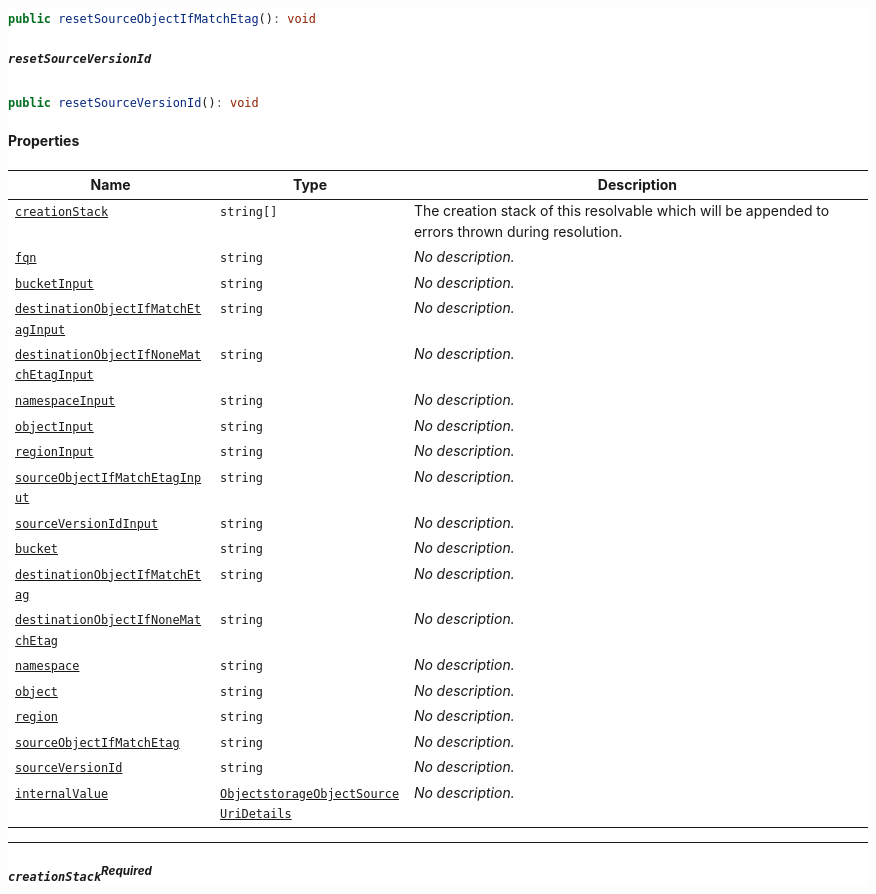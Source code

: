 ```typescript
public resetSourceObjectIfMatchEtag(): void
```

##### `resetSourceVersionId` <a name="resetSourceVersionId" id="rhizo-co-terraform-provider-oci.objectstorageObject.ObjectstorageObjectSourceUriDetailsOutputReference.resetSourceVersionId"></a>

```typescript
public resetSourceVersionId(): void
```


#### Properties <a name="Properties" id="Properties"></a>

| **Name** | **Type** | **Description** |
| --- | --- | --- |
| <code><a href="#rhizo-co-terraform-provider-oci.objectstorageObject.ObjectstorageObjectSourceUriDetailsOutputReference.property.creationStack">creationStack</a></code> | <code>string[]</code> | The creation stack of this resolvable which will be appended to errors thrown during resolution. |
| <code><a href="#rhizo-co-terraform-provider-oci.objectstorageObject.ObjectstorageObjectSourceUriDetailsOutputReference.property.fqn">fqn</a></code> | <code>string</code> | *No description.* |
| <code><a href="#rhizo-co-terraform-provider-oci.objectstorageObject.ObjectstorageObjectSourceUriDetailsOutputReference.property.bucketInput">bucketInput</a></code> | <code>string</code> | *No description.* |
| <code><a href="#rhizo-co-terraform-provider-oci.objectstorageObject.ObjectstorageObjectSourceUriDetailsOutputReference.property.destinationObjectIfMatchEtagInput">destinationObjectIfMatchEtagInput</a></code> | <code>string</code> | *No description.* |
| <code><a href="#rhizo-co-terraform-provider-oci.objectstorageObject.ObjectstorageObjectSourceUriDetailsOutputReference.property.destinationObjectIfNoneMatchEtagInput">destinationObjectIfNoneMatchEtagInput</a></code> | <code>string</code> | *No description.* |
| <code><a href="#rhizo-co-terraform-provider-oci.objectstorageObject.ObjectstorageObjectSourceUriDetailsOutputReference.property.namespaceInput">namespaceInput</a></code> | <code>string</code> | *No description.* |
| <code><a href="#rhizo-co-terraform-provider-oci.objectstorageObject.ObjectstorageObjectSourceUriDetailsOutputReference.property.objectInput">objectInput</a></code> | <code>string</code> | *No description.* |
| <code><a href="#rhizo-co-terraform-provider-oci.objectstorageObject.ObjectstorageObjectSourceUriDetailsOutputReference.property.regionInput">regionInput</a></code> | <code>string</code> | *No description.* |
| <code><a href="#rhizo-co-terraform-provider-oci.objectstorageObject.ObjectstorageObjectSourceUriDetailsOutputReference.property.sourceObjectIfMatchEtagInput">sourceObjectIfMatchEtagInput</a></code> | <code>string</code> | *No description.* |
| <code><a href="#rhizo-co-terraform-provider-oci.objectstorageObject.ObjectstorageObjectSourceUriDetailsOutputReference.property.sourceVersionIdInput">sourceVersionIdInput</a></code> | <code>string</code> | *No description.* |
| <code><a href="#rhizo-co-terraform-provider-oci.objectstorageObject.ObjectstorageObjectSourceUriDetailsOutputReference.property.bucket">bucket</a></code> | <code>string</code> | *No description.* |
| <code><a href="#rhizo-co-terraform-provider-oci.objectstorageObject.ObjectstorageObjectSourceUriDetailsOutputReference.property.destinationObjectIfMatchEtag">destinationObjectIfMatchEtag</a></code> | <code>string</code> | *No description.* |
| <code><a href="#rhizo-co-terraform-provider-oci.objectstorageObject.ObjectstorageObjectSourceUriDetailsOutputReference.property.destinationObjectIfNoneMatchEtag">destinationObjectIfNoneMatchEtag</a></code> | <code>string</code> | *No description.* |
| <code><a href="#rhizo-co-terraform-provider-oci.objectstorageObject.ObjectstorageObjectSourceUriDetailsOutputReference.property.namespace">namespace</a></code> | <code>string</code> | *No description.* |
| <code><a href="#rhizo-co-terraform-provider-oci.objectstorageObject.ObjectstorageObjectSourceUriDetailsOutputReference.property.object">object</a></code> | <code>string</code> | *No description.* |
| <code><a href="#rhizo-co-terraform-provider-oci.objectstorageObject.ObjectstorageObjectSourceUriDetailsOutputReference.property.region">region</a></code> | <code>string</code> | *No description.* |
| <code><a href="#rhizo-co-terraform-provider-oci.objectstorageObject.ObjectstorageObjectSourceUriDetailsOutputReference.property.sourceObjectIfMatchEtag">sourceObjectIfMatchEtag</a></code> | <code>string</code> | *No description.* |
| <code><a href="#rhizo-co-terraform-provider-oci.objectstorageObject.ObjectstorageObjectSourceUriDetailsOutputReference.property.sourceVersionId">sourceVersionId</a></code> | <code>string</code> | *No description.* |
| <code><a href="#rhizo-co-terraform-provider-oci.objectstorageObject.ObjectstorageObjectSourceUriDetailsOutputReference.property.internalValue">internalValue</a></code> | <code><a href="#rhizo-co-terraform-provider-oci.objectstorageObject.ObjectstorageObjectSourceUriDetails">ObjectstorageObjectSourceUriDetails</a></code> | *No description.* |

---

##### `creationStack`<sup>Required</sup> <a name="creationStack" id="rhizo-co-terraform-provider-oci.objectstorageObject.ObjectstorageObjectSourceUriDetailsOutputReference.property.creationStack"></a>
